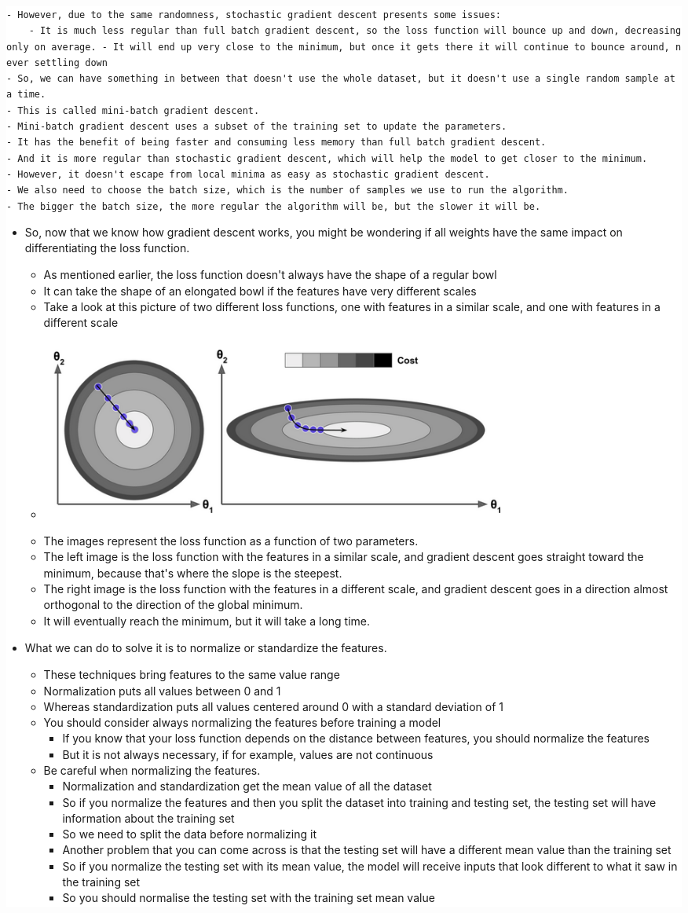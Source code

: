     - However, due to the same randomness, stochastic gradient descent presents some issues:
        - It is much less regular than full batch gradient descent, so the loss function will bounce up and down, decreasing only on average. - It will end up very close to the minimum, but once it gets there it will continue to bounce around, never settling down
    - So, we can have something in between that doesn't use the whole dataset, but it doesn't use a single random sample at a time.
    - This is called mini-batch gradient descent.
    - Mini-batch gradient descent uses a subset of the training set to update the parameters.
    - It has the benefit of being faster and consuming less memory than full batch gradient descent.
    - And it is more regular than stochastic gradient descent, which will help the model to get closer to the minimum.
    - However, it doesn't escape from local minima as easy as stochastic gradient descent.
    - We also need to choose the batch size, which is the number of samples we use to run the algorithm.
    - The bigger the batch size, the more regular the algorithm will be, but the slower it will be.

- So, now that we know how gradient descent works, you might be wondering if all weights have the same impact on differentiating the loss function.
    - As mentioned earlier, the loss function doesn't always have the shape of a regular bowl
    - It can take the shape of an elongated bowl if the features have very different scales
    - Take a look at this picture of two different loss functions, one with features in a similar scale, and one with features in a different scale
    - <p><img width=600 src=.images/Normalization.png></p>
    - The images represent the loss function as a function of two parameters. 
    - The left image is the loss function with the features in a similar scale, and gradient descent goes straight toward the minimum, because that's where the slope is the steepest.
    - The right image is the loss function with the features in a different scale, and gradient descent goes in a direction almost orthogonal to the direction of the global minimum.
    - It will eventually reach the minimum, but it will take a long time.

- What we can do to solve it is to normalize or standardize the features.
    - These techniques bring features to the same value range
    - Normalization puts all values between 0 and 1
    - Whereas standardization puts all values centered around 0 with a standard deviation of 1
    - You should consider always normalizing the features before training a model
        - If you know that your loss function depends on the distance between features, you should normalize the features
        - But it is not always necessary, if for example, values are not continuous
    - Be careful when normalizing the features. 
        - Normalization and standardization get the mean value of all the dataset
        - So if you normalize the features and then you split the dataset into training and testing set, the testing set will have information about the training set
        - So we need to split the data before normalizing it
        - Another problem that you can come across is that the testing set will have a different mean value than the training set
        - So if you normalize the testing set with its mean value, the model will receive inputs that look different to what it saw in the training set
        - So you should normalise the testing set with the training set mean value
